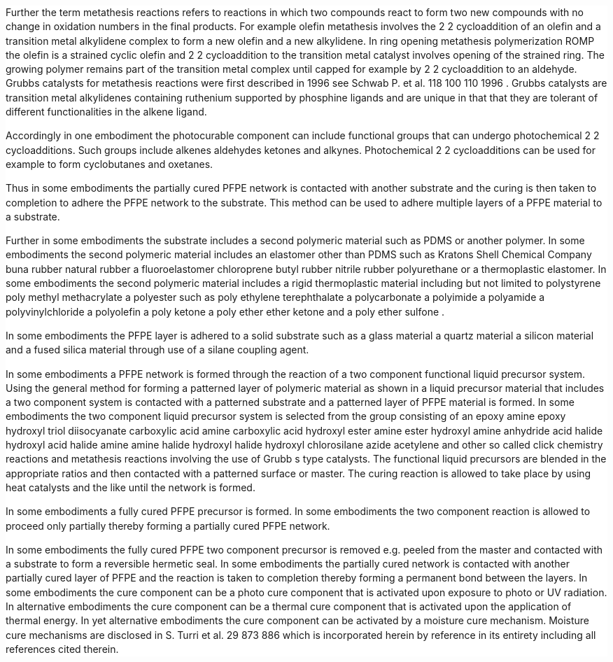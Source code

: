 Further the term metathesis reactions refers to reactions in which two compounds react to form two new compounds with no change in oxidation numbers in the final products. For example olefin metathesis involves the 2 2 cycloaddition of an olefin and a transition metal alkylidene complex to form a new olefin and a new alkylidene. In ring opening metathesis polymerization ROMP the olefin is a strained cyclic olefin and 2 2 cycloaddition to the transition metal catalyst involves opening of the strained ring. The growing polymer remains part of the transition metal complex until capped for example by 2 2 cycloaddition to an aldehyde. Grubbs catalysts for metathesis reactions were first described in 1996 see Schwab P. et al. 118 100 110 1996 . Grubbs catalysts are transition metal alkylidenes containing ruthenium supported by phosphine ligands and are unique in that that they are tolerant of different functionalities in the alkene ligand.

Accordingly in one embodiment the photocurable component can include functional groups that can undergo photochemical 2 2 cycloadditions. Such groups include alkenes aldehydes ketones and alkynes. Photochemical 2 2 cycloadditions can be used for example to form cyclobutanes and oxetanes.

Thus in some embodiments the partially cured PFPE network is contacted with another substrate and the curing is then taken to completion to adhere the PFPE network to the substrate. This method can be used to adhere multiple layers of a PFPE material to a substrate.

Further in some embodiments the substrate includes a second polymeric material such as PDMS or another polymer. In some embodiments the second polymeric material includes an elastomer other than PDMS such as Kratons Shell Chemical Company buna rubber natural rubber a fluoroelastomer chloroprene butyl rubber nitrile rubber polyurethane or a thermoplastic elastomer. In some embodiments the second polymeric material includes a rigid thermoplastic material including but not limited to polystyrene poly methyl methacrylate a polyester such as poly ethylene terephthalate a polycarbonate a polyimide a polyamide a polyvinylchloride a polyolefin a poly ketone a poly ether ether ketone and a poly ether sulfone .

In some embodiments the PFPE layer is adhered to a solid substrate such as a glass material a quartz material a silicon material and a fused silica material through use of a silane coupling agent.

In some embodiments a PFPE network is formed through the reaction of a two component functional liquid precursor system. Using the general method for forming a patterned layer of polymeric material as shown in a liquid precursor material that includes a two component system is contacted with a patterned substrate and a patterned layer of PFPE material is formed. In some embodiments the two component liquid precursor system is selected from the group consisting of an epoxy amine epoxy hydroxyl triol diisocyanate carboxylic acid amine carboxylic acid hydroxyl ester amine ester hydroxyl amine anhydride acid halide hydroxyl acid halide amine amine halide hydroxyl halide hydroxyl chlorosilane azide acetylene and other so called click chemistry reactions and metathesis reactions involving the use of Grubb s type catalysts. The functional liquid precursors are blended in the appropriate ratios and then contacted with a patterned surface or master. The curing reaction is allowed to take place by using heat catalysts and the like until the network is formed.

In some embodiments a fully cured PFPE precursor is formed. In some embodiments the two component reaction is allowed to proceed only partially thereby forming a partially cured PFPE network.

In some embodiments the fully cured PFPE two component precursor is removed e.g. peeled from the master and contacted with a substrate to form a reversible hermetic seal. In some embodiments the partially cured network is contacted with another partially cured layer of PFPE and the reaction is taken to completion thereby forming a permanent bond between the layers. In some embodiments the cure component can be a photo cure component that is activated upon exposure to photo or UV radiation. In alternative embodiments the cure component can be a thermal cure component that is activated upon the application of thermal energy. In yet alternative embodiments the cure component can be activated by a moisture cure mechanism. Moisture cure mechanisms are disclosed in S. Turri et al. 29 873 886 which is incorporated herein by reference in its entirety including all references cited therein.
